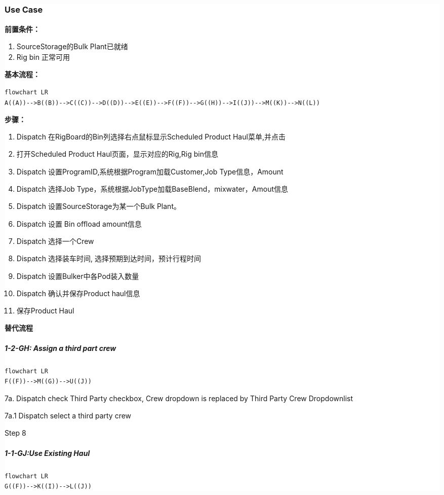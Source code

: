 
### Use Case

**前置条件：**

1. SourceStorage的Bulk Plant已就绪
1. Rig bin 正常可用

**基本流程：**

```mermaid
flowchart LR
A((A))-->B((B))-->C((C))-->D((D))-->E((E))-->F((F))-->G((H))-->I((J))-->M((K))-->N((L))
```



**步骤：**

1. Dispatch 在RigBoard的Bin列选择右点鼠标显示Scheduled Product Haul菜单,并点击

2. 打开Scheduled Product Haul页面，显示对应的Rig,Rig bin信息

3. Dispatch 设置ProgramID,系统根据Program加载Customer,Job Type信息，Amount

4. Dispatch 选择Job Type，系统根据JobType加载BaseBlend，mixwater，Amout信息

5. Dispatch 设置SourceStorage为某一个Bulk Plant。

6. Dispatch 设置 Bin offload amount信息

7. Dispatch 选择一个Crew

8. Dispatch  选择装车时间, 选择预期到达时间，预计行程时间

9. Dispatch  设置Bulker中各Pod装入数量

10. Dispatch  确认并保存Product haul信息

11. 保存Product Haul

    

**替代流程**

##### 1-2-GH: Assign a third part crew

```mermaid
flowchart LR
F((F))-->M((G))-->U((J))
```

7a. Dispatch check Third Party checkbox, Crew dropdown is replaced by Third Party Crew Dropdownlist

7a.1 Dispatch select a third party crew

Step 8



##### 1-1-GJ:Use Existing Haul

```mermaid
flowchart LR
G((F))-->K((I))-->L((J))
```
